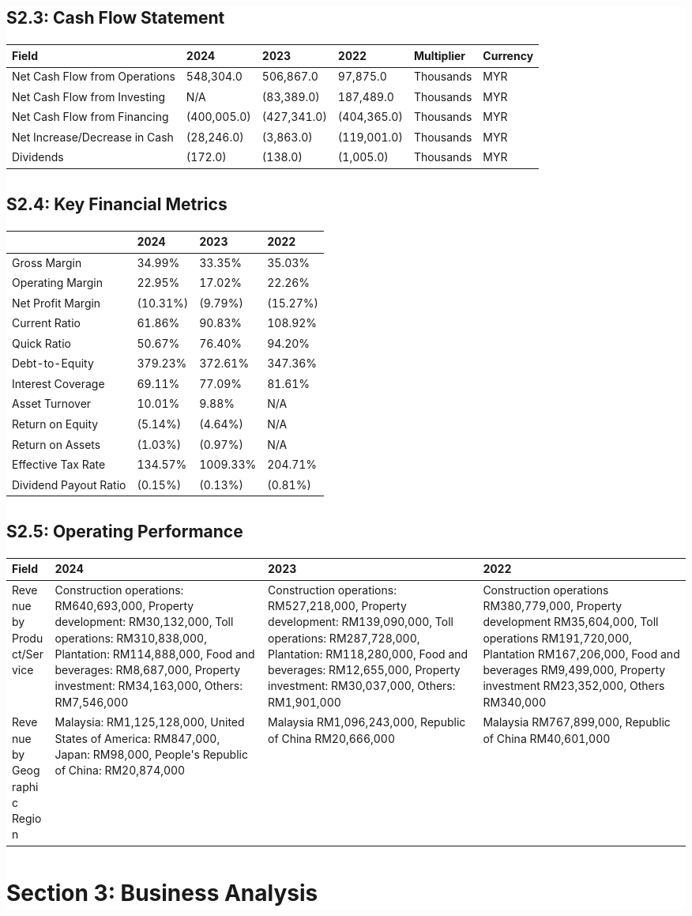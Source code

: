 
## S2.3: Cash Flow Statement

| Field | 2024 | 2023 | 2022 | Multiplier | Currency |
| :---- | :---- | :---- | :---- | :---- | :---- |
| Net Cash Flow from Operations | 548,304.0 | 506,867.0 | 97,875.0 | Thousands | MYR |
| Net Cash Flow from Investing | N/A | (83,389.0) | 187,489.0 | Thousands | MYR |
| Net Cash Flow from Financing | (400,005.0) | (427,341.0) | (404,365.0) | Thousands | MYR |
| Net Increase/Decrease in Cash | (28,246.0) | (3,863.0) | (119,001.0) | Thousands | MYR |
| Dividends | (172.0) | (138.0) | (1,005.0) | Thousands | MYR |


## S2.4: Key Financial Metrics

|       | 2024 | 2023 | 2022 |
| :---- | :---- | :---- | :---- |
| Gross Margin | 34.99% | 33.35% | 35.03% |
| Operating Margin | 22.95% | 17.02% | 22.26% |
| Net Profit Margin | (10.31%) | (9.79%) | (15.27%) |
| Current Ratio | 61.86% | 90.83% | 108.92% |
| Quick Ratio | 50.67% | 76.40% | 94.20% |
| Debt-to-Equity | 379.23% | 372.61% | 347.36% |
| Interest Coverage | 69.11% | 77.09% | 81.61% |
| Asset Turnover | 10.01% | 9.88% | N/A |
| Return on Equity | (5.14%) | (4.64%) | N/A |
| Return on Assets | (1.03%) | (0.97%) | N/A |
| Effective Tax Rate | 134.57% | 1009.33% | 204.71% | 
| Dividend Payout Ratio | (0.15%) | (0.13%) | (0.81%) |


## S2.5: Operating Performance

| Field | 2024 | 2023 | 2022 |
| :---- | :---- | :---- | :---- |
| Revenue by Product/Service | Construction operations: RM640,693,000, Property development: RM30,132,000, Toll operations: RM310,838,000, Plantation: RM114,888,000, Food and beverages: RM8,687,000, Property investment: RM34,163,000, Others: RM7,546,000 | Construction operations: RM527,218,000, Property development: RM139,090,000, Toll operations: RM287,728,000, Plantation: RM118,280,000, Food and beverages: RM12,655,000, Property investment: RM30,037,000, Others: RM1,901,000 | Construction operations RM380,779,000, Property development RM35,604,000, Toll operations RM191,720,000, Plantation RM167,206,000, Food and beverages RM9,499,000, Property investment RM23,352,000, Others RM340,000 |
| Revenue by Geographic Region | Malaysia: RM1,125,128,000, United States of America: RM847,000, Japan: RM98,000, People's Republic of China: RM20,874,000 | Malaysia RM1,096,243,000, Republic of China RM20,666,000 | Malaysia RM767,899,000, Republic of China RM40,601,000 |


# Section 3: Business Analysis
